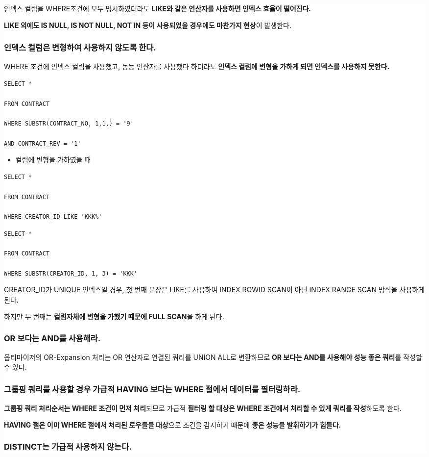 인덱스 컬럼을 WHERE조건에 모두 명시하였더라도 **LIKE와 같은 연산자를 사용하면 인덱스 효율이 떨어진다.**

**LIKE 외에도 IS NULL, IS NOT NULL, NOT IN 등이 사용되었을 경우에도 마찬가지 현상**이 발생한다.



###  인덱스 컬럼은 변형하여 사용하지 않도록 한다.

WHERE 조건에 인덱스 컬럼을 사용했고, 동등 연산자를 사용했다 하더라도 **인덱스 컬럼에 변형을 가하게 되면 인덱스를 사용하지 못한다.**

```
SELECT *

FROM CONTRACT

WHERE SUBSTR(CONTRACT_NO, 1,1,) = '9'

AND CONTRACT_REV = '1'
```


- 컬럼에 변형을 가하였을 때

```
SELECT *

FROM CONTRACT

WHERE CREATOR_ID LIKE 'KKK%'

```
```
SELECT *

FROM CONTRACT

WHERE SUBSTR(CREATOR_ID, 1, 3) = 'KKK'
```


CREATOR_ID가 UNIQUE 인덱스일 경우, 첫 번째 문장은 LIKE를 사용하여 INDEX ROWID SCAN이 아닌 INDEX RANGE SCAN 방식을 사용하게 된다.

하지만 두 번째는 **컬럼자체에 변형을 가했기 때문에 FULL SCAN**을 하게 된다.



###  OR 보다는 AND를 사용해라.

옵티마이저의 OR-Expansion 처리는 OR 연산자로 연결된 쿼리를 UNION ALL로 변환하므로 **OR 보다는 AND를 사용해야 성능 좋은 쿼리**를 작성할 수 있다.



###  그룹핑 쿼리를 사용할 경우 가급적 HAVING 보다는 WHERE 절에서 데이터를 필터링하라.

**그룹핑 쿼리 처리순서는 WHERE 조건이 먼저 처리**되므로 가급적 **필터링 할 대상은 WHERE 조건에서 처리할 수 있게 쿼리를 작성**하도록 한다.

**HAVING 절은 이미 WHERE 절에서 처리된 로우들을 대상**으로 조건을 감시하기 때문에 **좋은 성능을 발휘하기가 힘들다.**



###  DISTINCT는 가급적 사용하지 않는다.
